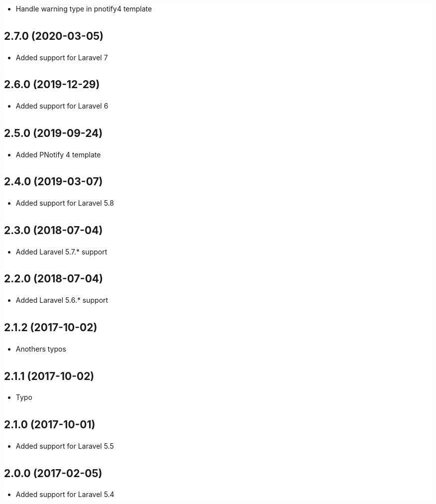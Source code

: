 - Handle warning type in pnotify4 template


2.7.0 (2020-03-05)
------------------

- Added support for Laravel 7


2.6.0 (2019-12-29)
------------------

- Added support for Laravel 6


2.5.0 (2019-09-24)
------------------

- Added PNotify 4 template


2.4.0 (2019-03-07)
------------------

- Added support for Laravel 5.8


2.3.0 (2018-07-04)
------------------

- Added Laravel 5.7.* support


2.2.0 (2018-07-04)
------------------

- Added Laravel 5.6.* support


2.1.2 (2017-10-02)
------------------

- Anothers typos


2.1.1 (2017-10-02)
------------------

- Typo


2.1.0 (2017-10-01)
------------------

- Added support for Laravel 5.5


2.0.0 (2017-02-05)
------------------

- Added support for Laravel 5.4

